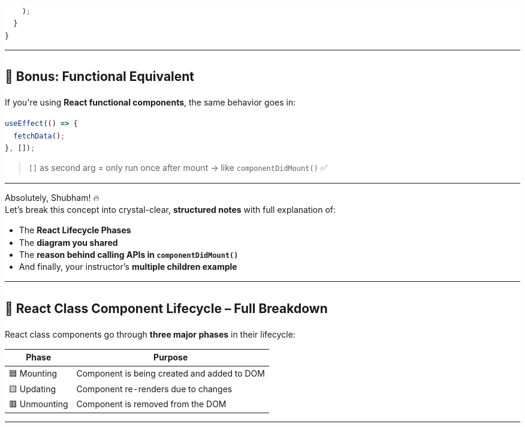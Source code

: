 ```js
    );
  }
}
```

---

## 🧪 Bonus: Functional Equivalent

If you're using **React functional components**, the same behavior goes in:

```js
useEffect(() => {
  fetchData();
}, []);
```

> `[]` as second arg = only run once after mount → like `componentDidMount()` ✅

---



















Absolutely, Shubham! 🔥  
Let’s break this concept into crystal-clear, **structured notes** with full explanation of:

- The **React Lifecycle Phases**
- The **diagram you shared**
- The **reason behind calling APIs in `componentDidMount()`**
- And finally, your instructor’s **multiple children example**

---

## 🧠 React Class Component Lifecycle – Full Breakdown

React class components go through **three major phases** in their lifecycle:

| Phase        | Purpose                                   |
|--------------|--------------------------------------------|
| 🟦 Mounting   | Component is being created and added to DOM |
| 🟨 Updating   | Component re-renders due to changes        |
| 🟥 Unmounting | Component is removed from the DOM          |

---
